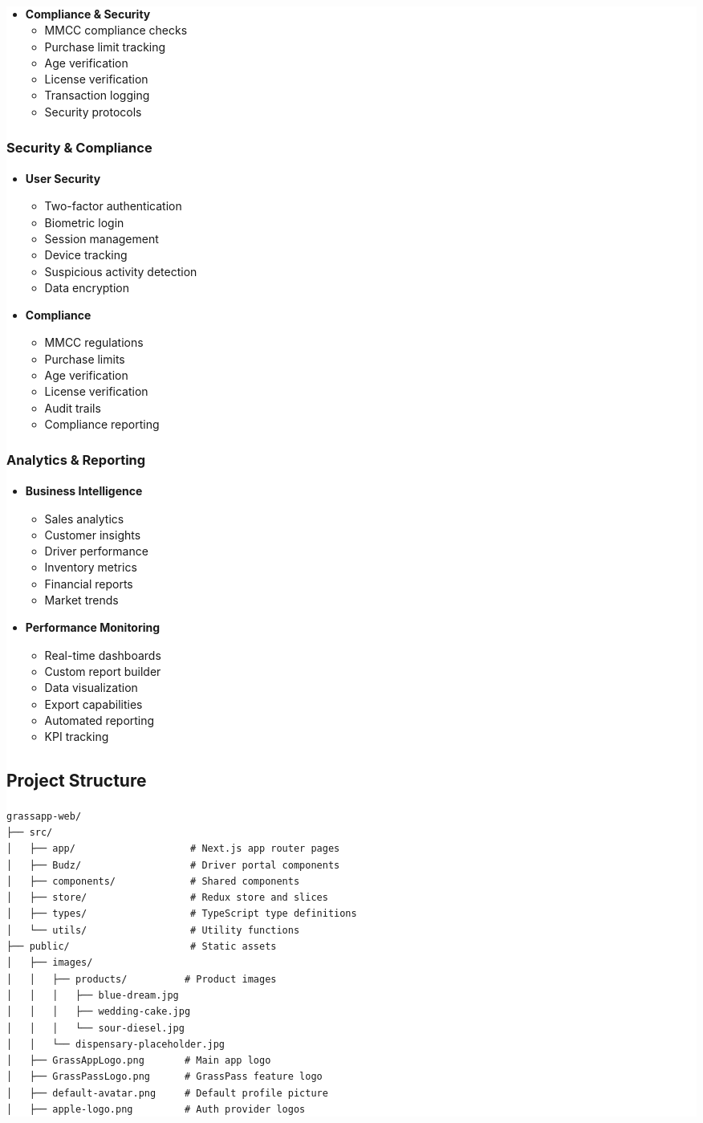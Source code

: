 - **Compliance & Security**
  - MMCC compliance checks
  - Purchase limit tracking
  - Age verification
  - License verification
  - Transaction logging
  - Security protocols

### Security & Compliance
- **User Security**
  - Two-factor authentication
  - Biometric login
  - Session management
  - Device tracking
  - Suspicious activity detection
  - Data encryption

- **Compliance**
  - MMCC regulations
  - Purchase limits
  - Age verification
  - License verification
  - Audit trails
  - Compliance reporting

### Analytics & Reporting
- **Business Intelligence**
  - Sales analytics
  - Customer insights
  - Driver performance
  - Inventory metrics
  - Financial reports
  - Market trends

- **Performance Monitoring**
  - Real-time dashboards
  - Custom report builder
  - Data visualization
  - Export capabilities
  - Automated reporting
  - KPI tracking

## Project Structure

```
grassapp-web/
├── src/
│   ├── app/                    # Next.js app router pages
│   ├── Budz/                   # Driver portal components
│   ├── components/             # Shared components
│   ├── store/                  # Redux store and slices
│   ├── types/                  # TypeScript type definitions
│   └── utils/                  # Utility functions
├── public/                     # Static assets
│   ├── images/
│   │   ├── products/          # Product images
│   │   │   ├── blue-dream.jpg
│   │   │   ├── wedding-cake.jpg
│   │   │   └── sour-diesel.jpg
│   │   └── dispensary-placeholder.jpg
│   ├── GrassAppLogo.png       # Main app logo
│   ├── GrassPassLogo.png      # GrassPass feature logo
│   ├── default-avatar.png     # Default profile picture
│   ├── apple-logo.png         # Auth provider logos
```